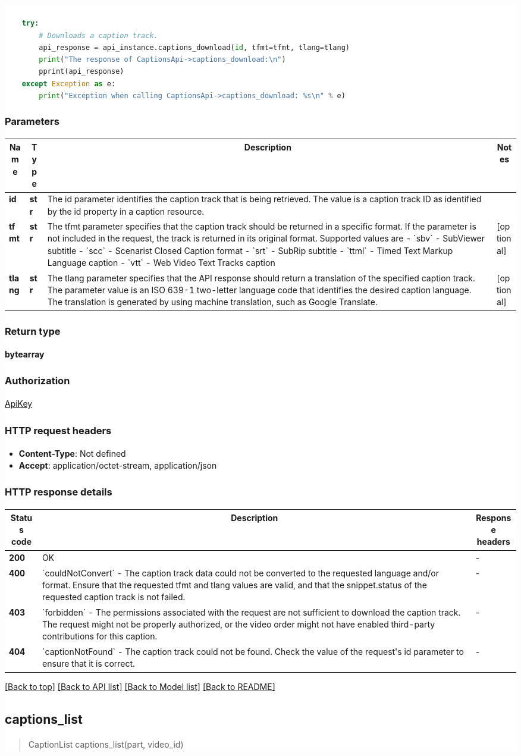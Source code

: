 ```python

    try:
        # Downloads a caption track.
        api_response = api_instance.captions_download(id, tfmt=tfmt, tlang=tlang)
        print("The response of CaptionsApi->captions_download:\n")
        pprint(api_response)
    except Exception as e:
        print("Exception when calling CaptionsApi->captions_download: %s\n" % e)
```

### Parameters

| Name      | Type    | Description                                                                                                                                                                                                                                                                                                                                                                                                                                               | Notes      |
| --------- | ------- | --------------------------------------------------------------------------------------------------------------------------------------------------------------------------------------------------------------------------------------------------------------------------------------------------------------------------------------------------------------------------------------------------------------------------------------------------------- | ---------- |
| **id**    | **str** | The id parameter identifies the caption track that is being retrieved. The value is a caption track ID as identified by the id property in a caption resource.                                                                                                                                                                                                                                                                                            |
| **tfmt**  | **str** | The tfmt parameter specifies that the caption track should be returned in a specific format. If the parameter is not included in the request, the track is returned in its original format. Supported values are - &#x60;sbv&#x60; - SubViewer subtitle - &#x60;scc&#x60; - Scenarist Closed Caption format - &#x60;srt&#x60; - SubRip subtitle - &#x60;ttml&#x60; - Timed Text Markup Language caption - &#x60;vtt&#x60; - Web Video Text Tracks caption | [optional] |
| **tlang** | **str** | The tlang parameter specifies that the API response should return a translation of the specified caption track. The parameter value is an ISO 639-1 two-letter language code that identifies the desired caption language. The translation is generated by using machine translation, such as Google Translate.                                                                                                                                           | [optional] |

### Return type

**bytearray**

### Authorization

[ApiKey](../README.md#ApiKey)

### HTTP request headers

- **Content-Type**: Not defined
- **Accept**: application/octet-stream, application/json

### HTTP response details

| Status code | Description                                                                                                                                                                                                                                               | Response headers |
| ----------- | --------------------------------------------------------------------------------------------------------------------------------------------------------------------------------------------------------------------------------------------------------- | ---------------- |
| **200**     | OK                                                                                                                                                                                                                                                        | -                |
| **400**     | &#x60;couldNotConvert&#x60; - The caption track data could not be converted to the requested language and/or format. Ensure that the requested tfmt and tlang values are valid, and that the snippet.status of the requested caption track is not failed. | -                |
| **403**     | &#x60;forbidden&#x60; - The permissions associated with the request are not sufficient to download the caption track. The request might not be properly authorized, or the video order might not have enabled third-party contributions for this caption. | -                |
| **404**     | &#x60;captionNotFound&#x60; - The caption track could not be found. Check the value of the request&#39;s id parameter to ensure that it is correct.                                                                                                       | -                |

[[Back to top]](#) [[Back to API list]](../README.md#documentation-for-api-endpoints) [[Back to Model list]](../README.md#documentation-for-models) [[Back to README]](../README.md)

## **captions_list**

> CaptionList captions_list(part, video_id)
